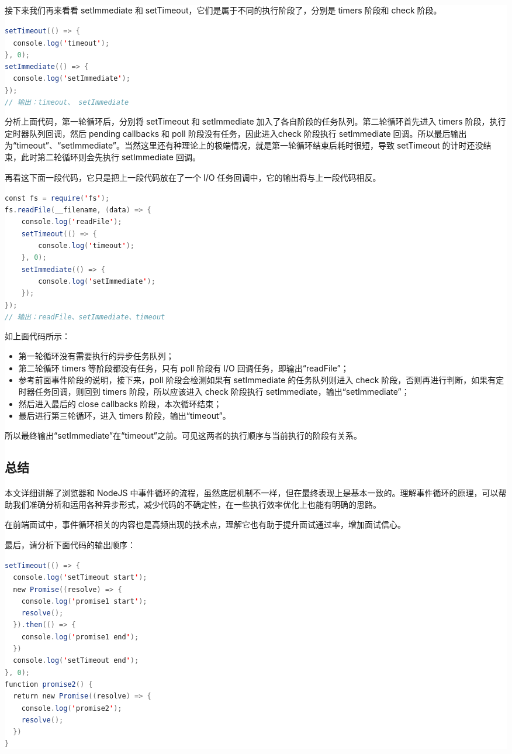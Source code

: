 接下来我们再来看看 setImmediate 和 setTimeout，它们是属于不同的执行阶段了，分别是 timers 阶段和 check 阶段。

```java
setTimeout(() => {
  console.log('timeout');
}, 0);
setImmediate(() => {
  console.log('setImmediate');
});
// 输出：timeout、 setImmediate
```

分析上面代码，第一轮循环后，分别将 setTimeout 和 setImmediate 加入了各自阶段的任务队列。第二轮循环首先进入 timers 阶段，执行定时器队列回调，然后 pending callbacks 和 poll 阶段没有任务，因此进入check 阶段执行 setImmediate 回调。所以最后输出为“timeout”、“setImmediate”。当然这里还有种理论上的极端情况，就是第一轮循环结束后耗时很短，导致 setTimeout 的计时还没结束，此时第二轮循环则会先执行 setImmediate 回调。

再看这下面一段代码，它只是把上一段代码放在了一个 I/O 任务回调中，它的输出将与上一段代码相反。

```java
const fs = require('fs');
fs.readFile(__filename, (data) => {
    console.log('readFile');
    setTimeout(() => {
        console.log('timeout');
    }, 0);
    setImmediate(() => {
        console.log('setImmediate');
    });
});
// 输出：readFile、setImmediate、timeout
```

如上面代码所示：

 *  第一轮循环没有需要执行的异步任务队列；
 *  第二轮循环 timers 等阶段都没有任务，只有 poll 阶段有 I/O 回调任务，即输出“readFile”；
 *  参考前面事件阶段的说明，接下来，poll 阶段会检测如果有 setImmediate 的任务队列则进入 check 阶段，否则再进行判断，如果有定时器任务回调，则回到 timers 阶段，所以应该进入 check 阶段执行 setImmediate，输出“setImmediate”；
 *  然后进入最后的 close callbacks 阶段，本次循环结束；
 *  最后进行第三轮循环，进入 timers 阶段，输出“timeout”。

所以最终输出“setImmediate”在“timeout”之前。可见这两者的执行顺序与当前执行的阶段有关系。

## 总结 

本文详细讲解了浏览器和 NodeJS 中事件循环的流程，虽然底层机制不一样，但在最终表现上是基本一致的。理解事件循环的原理，可以帮助我们准确分析和运用各种异步形式，减少代码的不确定性，在一些执行效率优化上也能有明确的思路。

在前端面试中，事件循环相关的内容也是高频出现的技术点，理解它也有助于提升面试通过率，增加面试信心。

最后，请分析下面代码的输出顺序：

```java
setTimeout(() => {
  console.log('setTimeout start');
  new Promise((resolve) => {
    console.log('promise1 start');
    resolve();
  }).then(() => {
    console.log('promise1 end');
  })
  console.log('setTimeout end');
}, 0);
function promise2() {
  return new Promise((resolve) => {
    console.log('promise2');
    resolve();
  })
}
```